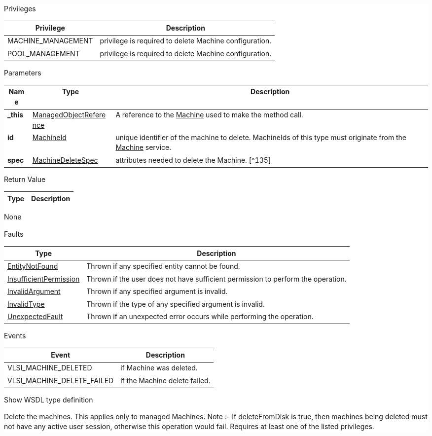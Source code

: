 Privileges

Privilege |  Description
---|---
MACHINE_MANAGEMENT|  privilege is required to delete Machine configuration.
POOL_MANAGEMENT|  privilege is required to delete Machine configuration.



Parameters

Name| Type| Description
---|---|---
**_this**| [ManagedObjectReference](vmodl.ManagedObjectReference.md)|  A reference to the [Machine](vdi.resources.Machine.md) used to make the method call.
**id**| [MachineId](vdi.entity.MachineId.md)|  unique identifier of the machine to delete. MachineIds of this type must originate from the [Machine](vdi.resources.Machine.md) service.
**spec**| [MachineDeleteSpec](vdi.resources.Machine.DeleteSpec.md)|  attributes needed to delete the Machine. [^135]





Return Value

Type |  Description
---|---
None



Faults

Type |  Description
---|---
[EntityNotFound](vdi.fault.EntityNotFound.md)| Thrown if any specified entity cannot be found.
[InsufficientPermission](vdi.fault.InsufficientPermission.md)| Thrown if the user does not have sufficient permission to perform the operation.
[InvalidArgument](vdi.fault.InvalidArgument.md)| Thrown if any specified argument is invalid.
[InvalidType](vdi.fault.InvalidType.md)| Thrown if the type of any specified argument is invalid.
[UnexpectedFault](vdi.fault.UnexpectedFault.md)| Thrown if an unexpected error occurs while performing the operation.



Events

Event |  Description
---|---
VLSI_MACHINE_DELETED|  if Machine was deleted.
VLSI_MACHINE_DELETE_FAILED|  if the Machine delete failed.

Show WSDL type definition







Delete the machines. This applies only to managed Machines.
Note :- If [deleteFromDisk](vdi.resources.Machine.DeleteSpec.md#deleteFromDisk) is true, then machines being deleted must not have any active user session, otherwise this operation would fail. Requires at least one of the listed privileges.


 [^1]: This property need not be set. [^2]: This property cannot be updated. [^3]: This property must contain only alphanumerics, spaces, underscores, and dashes. The maximum length is 32 characters. [^4]: This property has a maximum length of 400 characters. [^5]: This property has a default value of false. [^6]: This property has a default value of true. [^7]: If specified, this property is limited to letters, numbers, punctuation, spaces, and tabs. [^8]: This property has a minimum value of 1. [^9]: This property is required if maxSessionsType is set to 'LIMITED'. [^10]: This property has a default value of 1. [^11]: This property must contain only alphanumerics, underscores, and dashes. The maximum length is 64 characters. [^12]: This property has a maximum length of 256 characters. [^13]: This property has a maximum length of 1024 characters. [^14]: This property is an unordered array of unique values. [^15]: This property is required if enableAntiAffinityRules is set to true. [^16]: This property has a maximum value of 20. [^17]: This property has a default value of 'DISABLED'. [^18]: This property is required if multiSessionMode is set to 'ENABLED_DEFAULT_OFF', 'ENABLED_DEFAULT_ON', or 'ENABLED_ENFORCED'. [^19]: This property has a default value of 0. [^20]: This property cannot contain ? characters. [^21]: This property must contain the time in 24 hours format. e.g. 14:30. [^22]: This property must be in the form hh:mm in 24 hours format. [^23]: This property is required if customizationType is set to 'NONE'. [^24]: This property is required if customizationType is set to 'SYS_PREP'. [^25]: This property is required if customizationType is set to 'QUICK_PREP'. [^26]: This property is required if type is set to 'MANUAL'. [^27]: This property is required if type is set to 'RDS'. [^28]: This property has a default value of 'DESKTOP'. [^29]: This property is required if type is set to 'AUTOMATED'. [^30]: This property has a default value of ['PCOIP', 'RDP', 'BLAST']. [^31]: This property is required if operation is set to 'INITIAL_PUBLISH', 'SCHEDULE_PUSH_IMAGE', 'CANCEL_SCHEDULED_PUSH_IMAGE', or 'INFRASTRUCTURE_CHANGE'. [^32]: This property is required if operation is set to 'SCHEDULE_PUSH_IMAGE'. [^33]: For Instant clone desktops this setting can only be set to ALWAYS_POWERED_ON. [^34]: This property has a default value of 'TAKE_NO_POWER_ACTION'. [^35]: This property has a default value of 'NEVER'. [^36]: This property has a default value of 120. [^37]: This property is required if automaticLogoffPolicy is set to 'AFTER'. [^38]: This is applicable for automated desktops with virtual machines names based on pattern naming. This is not applicable for desktops that are using specified naming since dynamic creation and deletion of VMs is not supported. [^39]: For Instant clone desktops this setting can only be set to DELETE. [^40]: This property is required if refreshOsDiskAfterLogoff is set to 'EVERY'. [^41]: This property has a maximum value of 100. [^42]: This property is required if refreshOsDiskAfterLogoff is set to 'AT_SIZE'. [^43]: This property has a default value of 'AFTER'. [^44]: This property is required if emptySessionTimeoutPolicy is set to 'AFTER'. [^45]: This property has a default value of 10. [^46]: This property has a minimum value of 10. [^47]: This property is required if preLaunchSessionTimeoutPolicy is set to 'AFTER'. [^48]: This property has a default value of 'DEFAULT'. [^49]: This property has a default value of 'BLOCK_ACCESS'. [^50]: This property is required if source is set to 'VIRTUAL_CENTER'. [^51]: For Instant clone desktops this setting can only be set to false. [^52]: This property is required if overrideGlobalSetting is set to true. [^53]: This property is required if enabled is set to true. [^54]: This property is required if maxLabelType is set to 'LIMITED'. [^55]: This property has a default value of 4096. [^56]: This property has a minimum value of 512. [^57]: This property is required if redirectDisposableFiles is set to true. [^58]: This property has a default value of Auto. [^59]: This property must be single letters from D to Z or the word Auto. [^60]: This property is required if redirectDisposableFiles is set to true. [^61]: This property has a default value of 96. [^62]: This property has a minimum value of 64. [^63]: This property has a maximum value of 512. [^64]: This property is required if renderer3D is set to 'AUTOMATIC', 'SOFTWARE', or 'HARDWARE'. [^65]: This property has a default value of 2. [^66]: This property has a maximum value of 4. [^67]: This property is required if renderer3D is set to 'AUTOMATIC', 'SOFTWARE', 'HARDWARE', or 'DISABLED'. [^68]: This property has a default value of 'WUXGA'. [^69]: This property is required if renderer3D is set to 'AUTOMATIC', 'SOFTWARE', 'HARDWARE', or 'DISABLED'. [^70]: This property must contain only alphanumerics and dashes. It must contain at least one alpha character. It may also optionally contain a numeric placement token {n} or {n:fixed=#}. If the pattern does not specify the numeric placement token, the maximum length is 14 characters. [^71]: This property has a default value of 'UP_FRONT'. [^72]: This property has a minimum value of 0. [^73]: This property is required if provisioningTime is set to 'ON_DEMAND'. [^74]: This property is required if redirectWindowsProfile is set to true. [^75]: This property is required if useSeparateDatastoresPersistentAndOSDisks is set to true. [^76]: This property has a default value of 2048. [^77]: This property has a minimum value of 128. [^78]: This property has a default value of D. [^79]: This property is required if reclaimVmDiskSpace is set to true. [^80]: This property must contain only alphanumerics and dashes. It must contain at least one alpha character. The maximum length is 15 characters. [^81]: This property is required if userAssignment is set to 'DEDICATED'. [^82]: Fast NFS Clones (VAAI) will be unavailable if the Replica disks are stored separately from the OS disks. [^83]: Datastores with file system type VVOL will also be unavailable if the Replica disks are stored separately from the OS disks. [^84]: This setting is applicable to both View Composer and Instant clone engine sourced desktops. [^85]: For Instant clone desktops, this can be modified only if there are no current operations ( [operation](vdi.resources.Desktop.InstantCloneProvisioningStatusData.md#operation) is NONE). [^86]: This property is required if useSeparateDatastoresReplicaAndOSDisks is set to true. [^87]: For Instant clone desktops, this setting can only be set to false. [^88]: This is applicable only to Virtual Center, View Composer, or Instant Clone Engine sourced manual or automatic desktops. [^89]: If true, VirtualCenter.StorageAcceleratorData#enabled must also be enabled. [^90]: This value cannot be updated for Instant Clone Engine sourced desktops. [^91]: This property has a default value of 'OS_DISKS'. [^92]: This property is required if useViewStorageAccelerator is set to true. [^93]: This property has a default value of 7. [^94]: This property has a maximum value of 999. [^95]: For Instant clone desktops, this setting can only be set to UNBOUNDED. [^96]: This property has a default value of 'CONSERVATIVE'. [^97]: This property has a default value of 'VM'. [^98]: For Instant clone desktops only it can be only a cluster and not a host. [^99]: For Instant clone desktops, this can be modified only if there are no current operations ( [operation](vdi.resources.Desktop.InstantCloneProvisioningStatusData.md#operation) is NONE). [^100]: If the naming method is PATTERN, this value must be less than [minNumberOfMachines](vdi.resources.Desktop.PatternNamingSettings.md#minNumberOfMachines). If the naming method is SPECIFIED and this is a create, this value must be less than the number of specified names. If the naming method is SPECIFIED and this value is updated, it must be less than the total number of existing machines in the desktop. The above checks are not done if this value is 0. [^101]: For Full clone desktops, if Storage DRS cluster is used then it can only have one element. [^102]: This property is required if namingMethod is set to 'PATTERN'. [^103]: This property is required if namingMethod is set to 'SPECIFIED'. [^104]: For Instant clone desktops, this setting can only be set to PATTERN. [^105]: License is not applied to the system. [^106]: Applied license is expired. [^107]: Applied license does not have instant clone feature enabled. [^108]: This parameter is an update map based on [DesktopInfo](vdi.resources.Desktop.DesktopInfo.md 'DesktopInfo'). [^109]: Both instant and linked clones share the same base image and use less storage space than full virtual machines. [^110]: The user profile for both types clones can be redirected to persistent disks that will be unaffected by OS updates and refreshes. [^111]: This property has a default value of 'PCOIP'. [^112]: This property is required if enableGRIDvGPUs is set to true. [^113]: This property has a default value of 'LIMITED'. [^114]: This property is required if operation is set to 'INITIAL_PUBLISH', 'CANCEL_SCHEDULED_MAINTENANCE', or 'INFRASTRUCTURE_CHANGE'. [^115]: This property has a maximum value of 100. [^116]: This property has a maximum value of 150. [^117]: This property is required if useCustomScript is set to false. [^118]: This property is required if maintenanceMode is set to 'RECURRING'. [^119]: This property has a maximum value of 31. [^120]: This property is required if maintenancePeriod is set to 'WEEKLY' or 'MONTHLY'. [^121]: This property has a default value of 'NEVER'. [^122]: This property is required if disconnectedSessionTimeoutPolicy is set to 'AFTER'. [^123]: This property has a minimum value of 10. [^124]: This property has a default value of 'VM'. [^125]: For Instant clone farms only it can be only a cluster and not a host. [^126]: For Instant clone farms, this can be modified only if there are no current operations ( [operation](vdi.resources.Farm.InstantCloneProvisioningStatusData.md#operation) is NONE). [^127]: This must be between 1 and 255 characters. [^128]: This property has a maximum length of 64 characters. [^129]: This property has a default value of 'ANY'. [^130]: This property has a default value of 'NONE'. [^131]: This property has a default value of ['PCOIP', 'BLAST']. [^132]: This property defines valid folder names with a max length of 64 characters and up to 4 subdirectory levels. The subdirectories can be specified using a backslash, e.g. (dir1\dir2\dir3\dir4). Folder names can't start or end with a backslash nor can there be 2 or more backslashes together. Combinations such as (\dir1, dir1\dir2\, dir1\\\\dir2, dir1\\\\\\dir2) are invalid. The windows reserved keywords (CON, PRN, NUL, AUX, COM1 - COM9, LPT1 - LPT9 etc.) are not allowed in subdirectory names.
 [^133]: This property has a default value of "AFTER." [^134]: This property has a default value of "UNCONFIGURED". [^135]: This parameter need not be set. [^136]: This parameter is an update map based on [RoleInfo](vdi.users.Role.RoleInfo.md "RoleInfo"). [^137]: This parameter is an update map based on [SecondaryCredentialsInfo](vdi.users.SecondaryCredentials.SecondaryCredentialsInfo.md "SecondaryCredentialsInfo"). [^138]: This property is required if hybridLogonConfig is set to "password". [^139]: This property has a maximum value of 65535. [^140]: This property must be a valid IP address or DNS name. [^141]: This property must be a valid DNS name. [^142]: This parameter is an update map based on [ADDomainInfo](vdi.utils.ADDomain.ADDomainInfo.md "ADDomainInfo"). [^143]: This property must not be empty and has a maximum length of 256 characters. [^144]: Image management stream is in AVAILABLE or PARTIALLY_AVAILABLE state. [^145]: There is at least one image management version in AVAILABLE or PARTIALLY_AVAILABLE state for this stream. [^146]: There is at least one image management tag associated with the image management version. [^147]: This parameter is an update map based on [ImageManagementStreamInfo](vdi.utils.imagemanagement.ImageManagementStream.ImageManagementStreamInfo.md "ImageManagementStreamInfo"). [^148]: This property must contain only alphanumerics, underscores and dashes. The maximum length is 64 characters. [^149]: This parameter is an update map based on [ImageManagementTagInfo](vdi.utils.imagemanagement.ImageManagementTag.ImageManagementTagInfo.md "ImageManagementTagInfo"). [^150]: This property must contain only alphanumerics, dot, underscores, and dashes. The maximum length is 64 characters. [^151]: This parameter is an update map based on [ImageManagementVersionInfo](vdi.utils.imagemanagement.ImageManagementVersion.ImageManagementVersionInfo.md "ImageManagementVersionInfo"). [^152]: This property must not be empty and has a maximum length of 256 characters. [^153]: This parameter is an update map based on [InstantCloneEngineDomainAdministratorInfo](vdi.utils.InstantCloneEngineDomainAdministrator.InstantCloneEngineDomainAdministratorInfo.md "InstantCloneEngineDomainAdministratorInfo"). [^154]: This property is required if logCollectorComponentType is set to "CONNECTION_SERVER". [^155]: This property is required if logCollectorComponentType is set to "AGENT_RDS". [^156]: This property is required if logCollectorComponentType is set to "AGENT_RDS". [^157]: This property has a default value of ["DEFAULT"]. [^158]: This property is required if reset is set to false. [^159]: Contains null for which the request is processed successfully. [^160]: [LogCollectorFault](vdi.fault.LogCollectorFault.md) for failed ones. [^161]: Contains array of [LogCollectorTaskInfo](vdi.utils.logcollector.LogCollector.LogCollectorTaskInfo.md) for which the request is processed successfully. [^162]: All available log collector task information is returned if no parameter used. [^163]: Log collector task information for specified user returned if parameter used. [^164]: This property has a default value of 5. [^165]: If the [type](vdi.utils.Validator.ValidationSpec.md#type) is "MACHINE", then the naming pattern for the machines will be validated. [^166]: This parameter is an update map based on [ViewComposerDomainAdministratorInfo](vdi.utils.viewcomposer.ViewComposerDomainAdministrator.ViewComposerDomainAdministratorInfo.md "ViewComposerDomainAdministratorInfo"). [^167]: This data object must be updated as a whole. [^168]: This property is required if source is set to "VIEW_COMPOSER" or "INSTANT_CLONE_ENGINE". [^169]: This property is required if source is set to "FULL_CLONE". [^170]: This value will be considered only in case of Dedicated Linked Pool. [^171]: It will be ignored for other Pools and Farms. [^172]: This property is required if isPersistent is set to true. [^173]: Applicable only in case of Linked Clones and Instant Clones. [^174]: Set to true only in case of DEDICATED LINKED_CLONE Pool. [^175]: It will be ignored in case of Farms and other Pools. [^176]: This property has a default value of 1024. [^177]: This property has a minimum value of 100. [^178]: This property has a maximum value of 32768. [^179]: This property is required if viewComposerType is set to "LOCAL_TO_VC" or "STANDALONE". [^180]: This property has a default value of "GENERAL". [^181]: This property cannot contain forward slashes. [^182]: This parameter is an update map based on [ApplicationInfo](vdi.resources.Application.ApplicationInfo.md "ApplicationInfo"). [^183]: This property has a default value of "NO_CONTROL". [^184]: This property has a default value of "AFTER". [^185]: This property must be single letters from D to Z. [^186]: This parameter is an update map based on [FarmInfo](vdi.resources.Farm.FarmInfo.md "FarmInfo"). [^187]: For Instant clone farms, this can be modified only if there are no current operations ( [operation](vdi.resources.Farm.InstantCloneProvisioningStatusData.md#operation) is NONE). [^188]: This parameter is an update map based on [RoleInfo](vdi.users.Role.RoleInfo.md "RoleInfo"). [^189]: This property has a maximum value of 65535. [^190]: This parameter is an update map based on [ADDomainInfo](vdi.utils.ADDomain.ADDomainInfo.md "ADDomainInfo"). [^191]: This parameter is an update map based on [ImageManagementAssetInfo](vdi.utils.imagemanagement.ImageManagementAsset.ImageManagementAssetInfo.md "ImageManagementAssetInfo").
 [^192]: This property is required if configured is set to true. [^193]: For Instant clone desktops, this setting can only be set to false. [^194]: This parameter is an update map based on [MachineInfo](vdi.resources.Machine.MachineInfo.md "MachineInfo"). [^195]: This parameter is an update map based on [PersistentDiskInfo](vdi.resources.PersistentDisk.PersistentDiskInfo.md "PersistentDiskInfo"). [^196]: This property must contain only alphanumerics, underscores, and dashes. It must contain at least one alpha character. The maximum length is 15 characters. [^197]: This property has a default value of 1000. [^198]: This parameter is an update map based on [RDSServerInfo](vdi.resources.RDSServer.RDSServerInfo.md "RDSServerInfo"). [^199]: Admin user has single role which is of type either HELP_DESK_ADMIN or HELP_DESK_ADMIN_READ_ONLY. [^200]: This parameter is an update map based on [PoliciesSettings](vdi.users.Policies.PoliciesSettings.md "PoliciesSettings"). [^201]: This property is required if allowPCoIPHardwareAcceleration is set to "Allow". [^202]: This property is required if logCollectorComponentType is set to "AGENT". [^203]: This property is required if type is set to "APPLICATION". [^204]: This property is required if type is set to "DESKTOP". [^205]: This parameter is an update map based on [URLRedirectionInfo](vdi.infrastructure.URLRedirection.URLRedirectionInfo.md "URLRedirectionInfo"). [^206]: This property has a default value of 20. [^207]: This property has a default value of 50. [^208]: This property has a default value of 12. [^209]: This parameter is an update map based on [VirtualCenterInfo](vdi.infrastructure.VirtualCenter.VirtualCenterInfo.md "VirtualCenterInfo"). [^210]: [user](vdi.resources.Desktop.SpecifiedName.md#user) is provided. [^211]: [enabled](vdi.resources.Desktop.DesktopSettings.md#enabled) is false. [^212]: [supportedSessionType](vdi.resources.Desktop.DesktopSettings.md#supportedSessionType) is not "DESKTOP". [^213]: [globalEntitlement](vdi.resources.Desktop.GlobalEntitlementData.md#globalEntitlement) is set. [^214]: [userAssignment](vdi.resources.Desktop.UserAssignment.md#userAssignment) is "DEDICATED" and [automaticAssignment](vdi.resources.Desktop.UserAssignment.md#automaticAssignment) is false. [^215]: Local entitlements are configured. [^216]: Any of the machines in the pool have users assigned. [^217]: [connectionServerRestrictions](vdi.resources.Desktop.DesktopSettings.md#connectionServerRestrictions) is not set. [^218]: [type](vdi.resources.Desktop.DesktopSpec.md#type) is MANUAL. [^219]: This parameter is an update map based on [MachineInfo](vdi.resources.Machine.MachineInfo.md "MachineInfo"). [^220]: Admin user has single role which is of type either HELP_DESK_ADMIN or HELP_DESK_ADMIN_READ_ONLY. [^221]: [DesktopId](vdi.entity.DesktopId.md). [^222]: [GlobalApplicationEntitlementId](vdi.entity.GlobalApplicationEntitlementId.md). [^223]: [GlobalEntitlementId](vdi.entity.GlobalEntitlementId.md). [^224]: [URLRedirectionId](vdi.entity.URLRedirectionId.md). [^225]: [ServerSpec](vdi.utils.Certificate.ServerSpec.md). [^226]: [SAMLAuthenticatorServerData](vdi.infrastructure.SAMLAuthenticator.ServerData.md). [^227]: This property is a set of entries with unique "key" members. [^228]: This parameter is an update map based on [GlobalApplicationEntitlementInfo](vdi.federation.GlobalApplicationEntitlement.GlobalApplicationEntitlementInfo.md "GlobalApplicationEntitlementInfo"). [^229]: This parameter is an update map based on [GlobalEntitlementInfo](vdi.federation.GlobalEntitlement.GlobalEntitlementInfo.md "GlobalEntitlementInfo"). [^230]: This parameter is an update map based on [PodInfo](vdi.federation.Pod.PodInfo.md "PodInfo"). [^231]: This parameter is an update map based on [PodFederationInfo](vdi.federation.PodFederation.PodFederationInfo.md "PodFederationInfo"). [^232]: This parameter is an update map based on [SiteInfo](vdi.federation.Site.SiteInfo.md "SiteInfo"). [^233]: This property has a default value of "CONNECTION_SERVER_DOMAIN". [^234]: When all of the secure gateways (HTTP(S)/PCOIP/BLAST) are enabled, this field denotes the maximum load of connections allowed for the connection server. Once the number of connections to this connection server reaches this value, the subsequent connections from the horizon client will be blocked by secure gateway. [^235]: The application is missing in all the machines of the desktop. [^236]: Desktop do not have any provisioned machines. [^237]: One or more server(s) is either in WARNING or ERROR (not exceeding the predefined threshold) state. [^238]: The RDSServers in this Farm present a mix of both known and unknown load preferences. [^239]: For dedicated assignment desktop, it is the number of assigned machine count. [^240]: For floating assignment desktop, it is the summation of the connected and disconnected sessions. [^241]: For dedicated assignments, it is the total number of assigned machine count. [^242]: For floating assignments, it will be sum of all the connected and disconnected sessions. [^243]: This property is required if thumbprintAccepted is set to false. [^244]: This property is required if thumbprintAccepted is set to false. [^245]: This parameter is an update map based on [CEIPInfo](vdi.infrastructure.CEIP.CEIPInfo.md "CEIPInfo"). [^246]: This parameter is an update map based on [CertificateSSOConnectorInfo](vdi.infrastructure.CertificateSSOConnector.CertificateSSOConnectorInfo.md "CertificateSSOConnectorInfo"). [^247]: This property has a maximum value of 59. [^248]: This property is required if hostRedirection is set to true. [^249]: This parameter is an update map based on [ConnectionServerInfo](vdi.infrastructure.ConnectionServer.ConnectionServerInfo.md "ConnectionServerInfo"). [^250]: This property is required if radiusEnabled is set to true. [^251]: This property is required if samlSupport is set to "ENABLED" or "REQUIRED". [^252]: This property is required if samlSupport is set to "MULTI_ENABLED" or "MULTI_REQUIRED". [^253]: This property has a maximum value of 1440. [^254]: This property has a default value of 21. [^255]: This property has a minimum value of 14. [^256]: This property is required if workspaceOneModeEnabled is set to true. [^257]: This property has a default value of "SUCCESS". [^258]: This property is required if eventDatabaseSet is set to true. [^259]: This property must start with a letter, may only contain letters, numbers, and the characters @, $, #, and _, and may not be longer than 6 characters. [^260]: This property has a maximum value of 3. [^261]: This property has a default value of 2000. [^262]: This property has a maximum value of 7. [^263]: This parameter is an update map based on [EventDatabaseInfo](vdi.infrastructure.EventDatabase.EventDatabaseInfo.md "EventDatabaseInfo"). [^264]: One of [version](vdi.infrastructure.GlobalSettings.ClientData.md#version), [blockSpecificVersions](vdi.infrastructure.GlobalSettings.ClientData.md#blockSpecificVersions), [warnSpecificVersions](vdi.infrastructure.GlobalSettings.ClientData.md#warnSpecificVersions) is mandatory. [^265]: Only one of [version](vdi.infrastructure.GlobalSettings.ClientData.md#version) or [blockSpecificVersions](vdi.infrastructure.GlobalSettings.ClientData.md#blockSpecificVersions) can be set. [^266]: This property cannot be used for [type](vdi.infrastructure.GlobalSettings.ClientData.md#type) "WINSTORE", "HTMLACCESS". [^267]: This property has a maximum length of 128 characters. [^268]: This property accepts all characters including new line with a maximum length of 1024 characters. [^269]: This property has a default value of 60. [^270]: This property has a default value of "TIMEOUT_AFTER". [^271]: This property has a default value of 600. [^272]: This property has a minimum value of 5. [^273]: This property is required if clientMaxSessionTimePolicy is set to "TIMEOUT_AFTER". [^274]: This property has a default value of 15. [^275]: This property is required if clientIdleSessionTimeoutPolicy is set to "TIMEOUT_AFTER". [^276]: This property has a default value of 1200. [^277]: This property is required if desktopSSOTimeoutPolicy is set to "DISABLE_AFTER". [^278]: This property has a default value of "ALWAYS_ENABLED". [^279]: This property is required if applicationSSOTimeoutPolicy is set to "DISABLE_AFTER". [^280]: This property has a maximum value of 4320. [^281]: This property is required if displayWarningBeforeForcedLogoff is set to true. [^282]: If set true, UI clients should show a "Remember me" check box option on the login page. [^283]: If set false, UI clients should not show the "Remember me" check box option on the login page. [^284]: This property has a default value of 30. [^285]: This property has a maximum value of 30. [^286]: This property has a default value of Your virtual session is going to be logged off. Please save your work. [^287]: This property has a default value of Your session has expired. Please re-connect to the portal and restart the session. [^288]: This property has a default value of Attention. [^289]: This property is required if displayPreLoginAdminBanner is set to true. [^290]: This parameter is an update map based on [GlobalSettingsInfo](vdi.infrastructure.GlobalSettings.GlobalSettingsInfo.md "GlobalSettingsInfo"). [^291]: This parameter is an update map based on [GSSAPIAuthenticatorInfo](vdi.infrastructure.GSSAPIAuthenticator.GSSAPIAuthenticatorInfo.md "GSSAPIAuthenticatorInfo"). [^292]: This parameter is an update map based on [NetworkProxyConfigurationDetail](vdi.infrastructure.NetworkProxyConfiguration.NetworkProxyConfigurationDetail.md "NetworkProxyConfigurationDetail"). [^293]: This property is required if networkAutoProxy is set to false. [^294]: This property has a maximum length of 50 characters. [^295]: This property has a maximum length of 20 characters. [^296]: This parameter is an update map based on [RADIUSAuthenticatorInfo](vdi.infrastructure.RADIUSAuthenticator.RADIUSAuthenticatorInfo.md "RADIUSAuthenticatorInfo"). [^297]: This property has a maximum length of 32 characters. [^298]: This parameter is an update map based on [SAMLAuthenticatorInfo](vdi.infrastructure.SAMLAuthenticator.SAMLAuthenticatorInfo.md "SAMLAuthenticatorInfo"). [^299]: This property has a default value of "DYNAMIC". [^300]: This property is required if authenticatorType is set to "DYNAMIC". [^301]: This property is required if authenticatorType is set to "STATIC". [^302]: This parameter is an update map based on [SecurityServerInfo](vdi.infrastructure.SecurityServer.SecurityServerInfo.md "SecurityServerInfo"). [^303]: This parameter is an update map based on [SyslogInfo](vdi.infrastructure.Syslog.SyslogInfo.md "SyslogInfo"). [^304]: When all of the secure gateways (HTTP(S)/PCOIP/BLAST) are enabled, this field denotes the maximum load of connections allowed for the connection server. Once the number of connections to this connection server reaches this value, the subsequent connections from the horizon client will be blocked by secure gateway. [^305]: When none of the secure gateways(HTTP(S)/PCOIP/BLAST) are enabled, sessionThreshold value will not be set. [^306]: This property has a default value of "BOTH". [^307]: This property has a default value of On proceeding, you agree that you fully comply with the laws of this organisation. [^308]: This property is required if triggerMode is set to "ENABLE_ALWAYS" or "REQUIRE_ALWAYS". [^309]: For those pods running on older version(before 7.12.0), the values for [numHostedSessions](vdi.health.Monitoring.PodSessionCounter.md#numHostedSessions) and [numBrokeredSessions](vdi.health.Monitoring.PodSessionCounter.md#numBrokeredSessions) will not be set. [^310]: When there is at least one Pod running on older version(before 7.12.0), numBrokeredSessions for all the pods will not be set. [^311]: [ApplicationId](vdi.entity.ApplicationId.md). [^312]: When none of the secure gateways(HTTP(S)/PCOIP/BLAST) are enabled, sessionThreshold value will not be set.